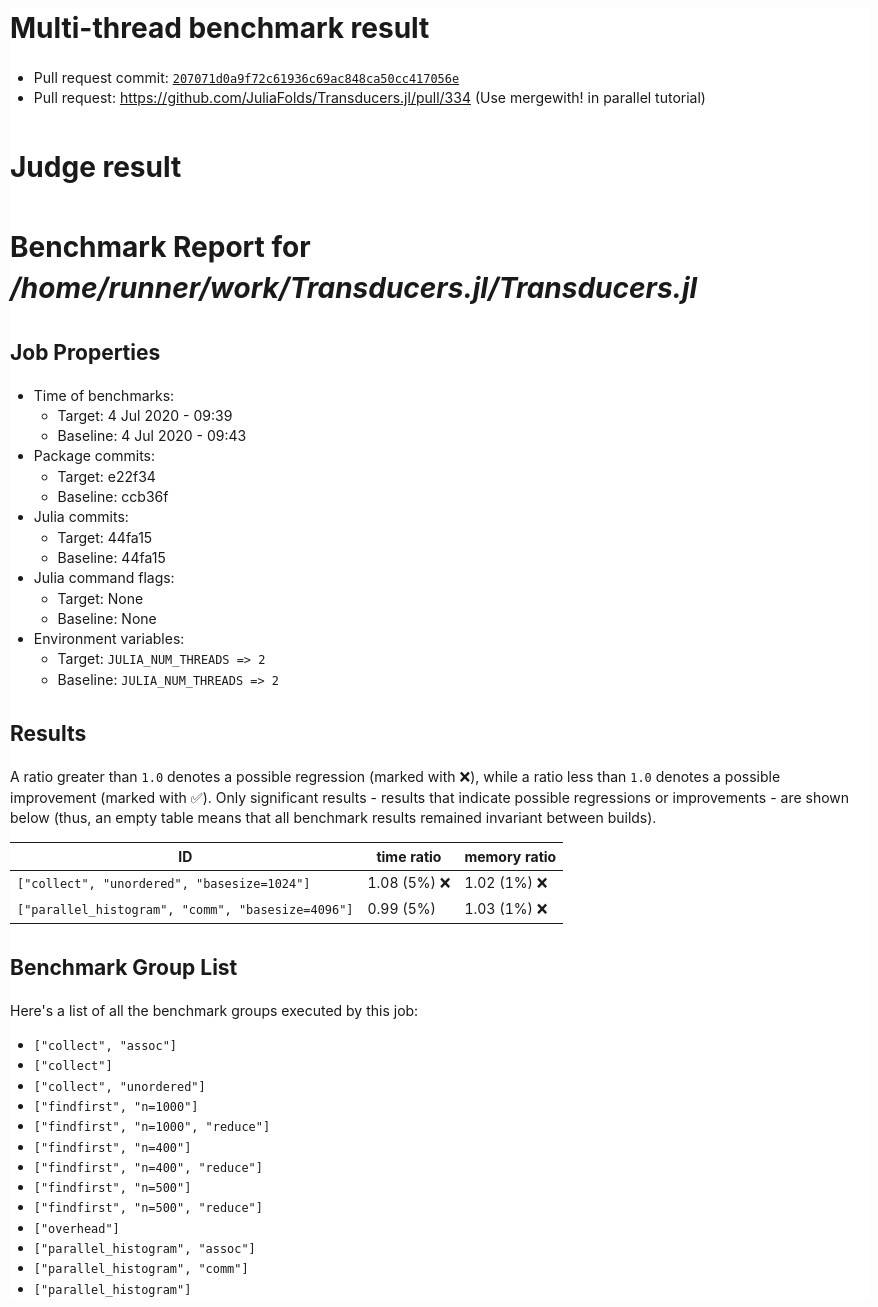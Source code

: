 # Multi-thread benchmark result

* Pull request commit: [`207071d0a9f72c61936c69ac848ca50cc417056e`](https://github.com/JuliaFolds/Transducers.jl/commit/207071d0a9f72c61936c69ac848ca50cc417056e)
* Pull request: <https://github.com/JuliaFolds/Transducers.jl/pull/334> (Use mergewith! in parallel tutorial)

# Judge result
# Benchmark Report for */home/runner/work/Transducers.jl/Transducers.jl*

## Job Properties
* Time of benchmarks:
    - Target: 4 Jul 2020 - 09:39
    - Baseline: 4 Jul 2020 - 09:43
* Package commits:
    - Target: e22f34
    - Baseline: ccb36f
* Julia commits:
    - Target: 44fa15
    - Baseline: 44fa15
* Julia command flags:
    - Target: None
    - Baseline: None
* Environment variables:
    - Target: `JULIA_NUM_THREADS => 2`
    - Baseline: `JULIA_NUM_THREADS => 2`

## Results
A ratio greater than `1.0` denotes a possible regression (marked with :x:), while a ratio less
than `1.0` denotes a possible improvement (marked with :white_check_mark:). Only significant results - results
that indicate possible regressions or improvements - are shown below (thus, an empty table means that all
benchmark results remained invariant between builds).

| ID                                                  | time ratio    | memory ratio  |
|-----------------------------------------------------|---------------|---------------|
| `["collect", "unordered", "basesize=1024"]`         | 1.08 (5%) :x: | 1.02 (1%) :x: |
| `["parallel_histogram", "comm", "basesize=4096"]`   |    0.99 (5%)  | 1.03 (1%) :x: |

## Benchmark Group List
Here's a list of all the benchmark groups executed by this job:

- `["collect", "assoc"]`
- `["collect"]`
- `["collect", "unordered"]`
- `["findfirst", "n=1000"]`
- `["findfirst", "n=1000", "reduce"]`
- `["findfirst", "n=400"]`
- `["findfirst", "n=400", "reduce"]`
- `["findfirst", "n=500"]`
- `["findfirst", "n=500", "reduce"]`
- `["overhead"]`
- `["parallel_histogram", "assoc"]`
- `["parallel_histogram", "comm"]`
- `["parallel_histogram"]`